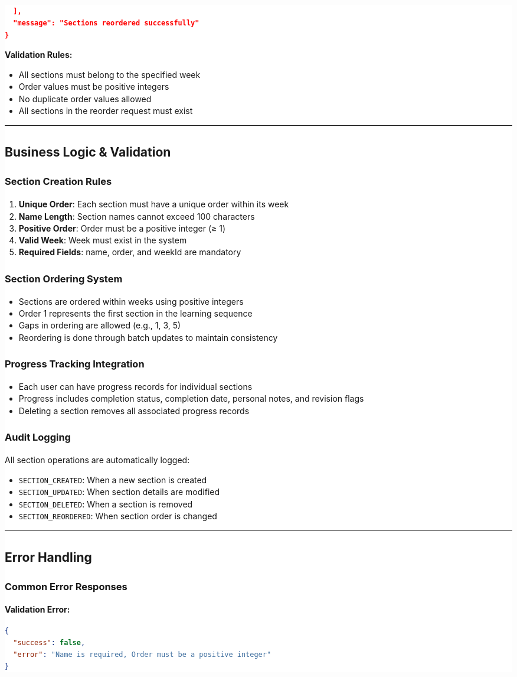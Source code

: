 ```json
  ],
  "message": "Sections reordered successfully"
}
```

**Validation Rules:**
- All sections must belong to the specified week
- Order values must be positive integers
- No duplicate order values allowed
- All sections in the reorder request must exist

---

## Business Logic & Validation

### Section Creation Rules
1. **Unique Order**: Each section must have a unique order within its week
2. **Name Length**: Section names cannot exceed 100 characters
3. **Positive Order**: Order must be a positive integer (≥ 1)
4. **Valid Week**: Week must exist in the system
5. **Required Fields**: name, order, and weekId are mandatory

### Section Ordering System
- Sections are ordered within weeks using positive integers
- Order 1 represents the first section in the learning sequence
- Gaps in ordering are allowed (e.g., 1, 3, 5)
- Reordering is done through batch updates to maintain consistency

### Progress Tracking Integration
- Each user can have progress records for individual sections
- Progress includes completion status, completion date, personal notes, and revision flags
- Deleting a section removes all associated progress records

### Audit Logging
All section operations are automatically logged:
- `SECTION_CREATED`: When a new section is created
- `SECTION_UPDATED`: When section details are modified
- `SECTION_DELETED`: When a section is removed
- `SECTION_REORDERED`: When section order is changed

---

## Error Handling

### Common Error Responses

**Validation Error:**
```json
{
  "success": false,
  "error": "Name is required, Order must be a positive integer"
}
```
